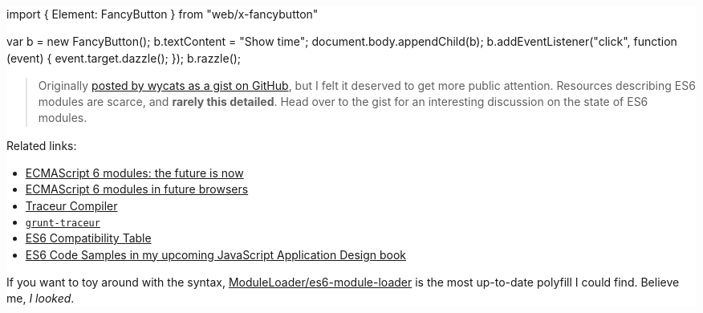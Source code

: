 import { Element: FancyButton } from <span class="md-code-string">&quot;web/x-fancybutton&quot;</span>

<span class="md-code-keyword">var</span> b = <span class="md-code-keyword">new</span> FancyButton();
b.textContent = <span class="md-code-string">&quot;Show time&quot;</span>;
<span class="md-code-built_in">document</span>.body.appendChild(b);
b.addEventListener(<span class="md-code-string">&quot;click&quot;</span>, <span class="md-code-function"><span class="md-code-keyword">function</span> <span class="md-code-params">(event)</span> </span>{
    event.target.dazzle();
});
b.razzle();
</code></pre> <blockquote> <p>Originally <a href="http://nodejs.org/api/fs.html" target="_blank">posted by wycats as a gist on GitHub</a>, but I felt it deserved to get more public attention. Resources describing ES6 modules are scarce, and <strong>rarely this detailed</strong>. Head over to the gist for an interesting discussion on the state of ES6 modules.</p> </blockquote> <p>Related links:</p> <ul> <li><a href="http://restrictmode.org/" target="_blank">ECMAScript 6 modules: the future is now</a></li> <li><a href="http://www.2ality.com/2013/11/es6-modules-browsers.html" target="_blank" aria-label="ECMAScript 6 modules in future browsers">ECMAScript 6 modules in future browsers</a></li> <li><a href="https://github.com/google/traceur-compiler" target="_blank" aria-label="Traceur Compiler">Traceur Compiler</a></li> <li><a href="https://github.com/aaronfrost/grunt-traceur" target="_blank" aria-label="grunt-traceur on GitHub"><code class="md-code md-code-inline">grunt-traceur</code></a></li> <li><a href="http://kangax.github.io/es5-compat-table/es6/" target="_blank" aria-label="ES6 Compatibility Table">ES6 Compatibility Table</a></li> <li><a href="https://github.com/bevacqua/buildfirst/tree/latest/ch05/17_harmony-traceur" target="_blank" aria-label="Harmony Samples using Google Traceur Compiler">ES6 Code Samples in my upcoming JavaScript Application Design book</a></li> </ul> <p>If you want to toy around with the syntax, <a href="http://typescript.codeplex.com/" target="_blank">ModuleLoader/es6-module-loader</a> is the most up-to-date polyfill I could find. Believe me, <em>I looked</em>.</p></div>
